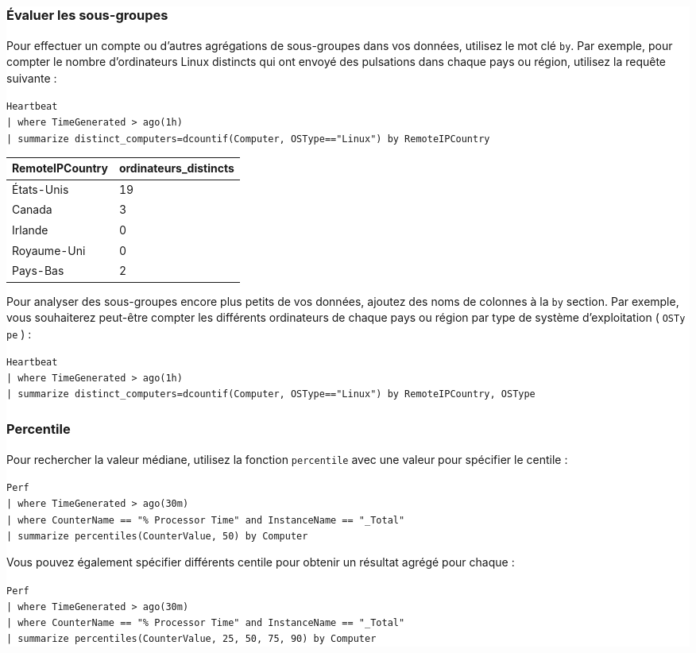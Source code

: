 ### <a name="evaluate-subgroups"></a>Évaluer les sous-groupes

Pour effectuer un compte ou d’autres agrégations de sous-groupes dans vos données, utilisez le mot clé `by`. Par exemple, pour compter le nombre d’ordinateurs Linux distincts qui ont envoyé des pulsations dans chaque pays ou région, utilisez la requête suivante :

```kusto
Heartbeat 
| where TimeGenerated > ago(1h) 
| summarize distinct_computers=dcountif(Computer, OSType=="Linux") by RemoteIPCountry
```

|RemoteIPCountry  | ordinateurs_distincts  |
------------------|---------------------|
|États-Unis    | 19                  |
|Canada           | 3                   |
|Irlande          | 0                   |
|Royaume-Uni   | 0                   |
|Pays-Bas      | 2                   |


Pour analyser des sous-groupes encore plus petits de vos données, ajoutez des noms de colonnes à la `by` section. Par exemple, vous souhaiterez peut-être compter les différents ordinateurs de chaque pays ou région par type de système d’exploitation ( `OSType` ) :

```kusto
Heartbeat 
| where TimeGenerated > ago(1h) 
| summarize distinct_computers=dcountif(Computer, OSType=="Linux") by RemoteIPCountry, OSType
```


### <a name="percentile"></a>Percentile

Pour rechercher la valeur médiane, utilisez la fonction `percentile` avec une valeur pour spécifier le centile :

```kusto
Perf
| where TimeGenerated > ago(30m) 
| where CounterName == "% Processor Time" and InstanceName == "_Total" 
| summarize percentiles(CounterValue, 50) by Computer
```

Vous pouvez également spécifier différents centile pour obtenir un résultat agrégé pour chaque :

```kusto
Perf
| where TimeGenerated > ago(30m) 
| where CounterName == "% Processor Time" and InstanceName == "_Total" 
| summarize percentiles(CounterValue, 25, 50, 75, 90) by Computer
```
